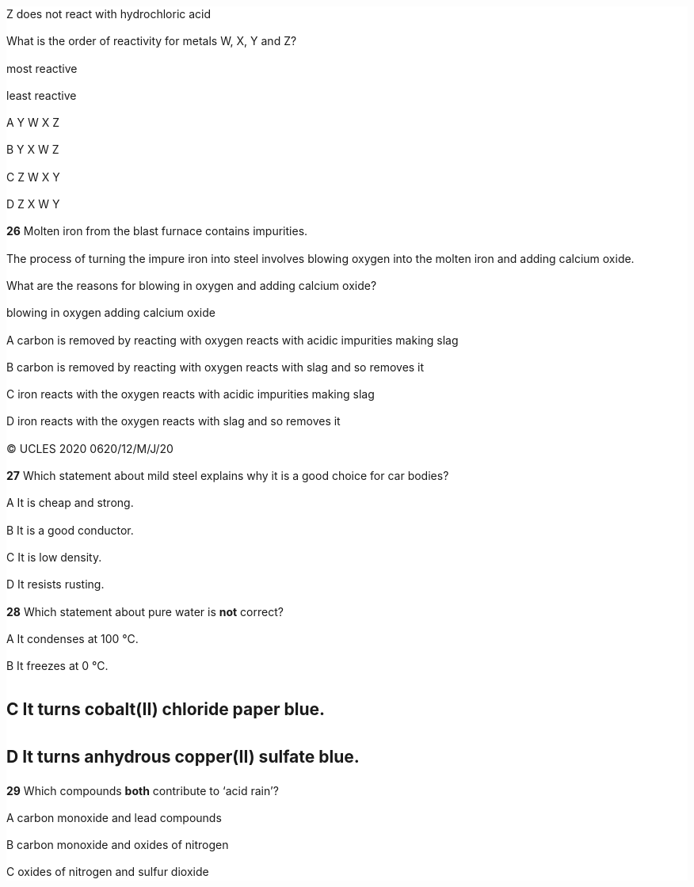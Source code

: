 Z does not react with hydrochloric acid 

 What is the order of reactivity for metals W, X, Y and Z? 

 most reactive 

 least reactive 

 A Y W X Z 

 B Y X W Z 

 C Z W X Y 

 D Z X W Y 

**26** Molten iron from the blast furnace contains impurities. 

 The process of turning the impure iron into steel involves blowing oxygen into the molten iron and adding calcium oxide. 

 What are the reasons for blowing in oxygen and adding calcium oxide? 

 blowing in oxygen adding calcium oxide 

 A carbon is removed by reacting with oxygen reacts with acidic impurities making slag 

 B carbon is removed by reacting with oxygen reacts with slag and so removes it 

 C iron reacts with the oxygen reacts with acidic impurities making slag 

 D iron reacts with the oxygen reacts with slag and so removes it 


© UCLES 2020 0620/12/M/J/20 

**27** Which statement about mild steel explains why it is a good choice for car bodies? 

 A It is cheap and strong. 

 B It is a good conductor. 

 C It is low density. 

 D It resists rusting. 

**28** Which statement about pure water is **not** correct? 

 A It condenses at 100 °C. 

 B It freezes at 0 °C. 

## C It turns cobalt(II) chloride paper blue. 

## D It turns anhydrous copper(II) sulfate blue. 

**29** Which compounds **both** contribute to ‘acid rain’? 

 A carbon monoxide and lead compounds 

 B carbon monoxide and oxides of nitrogen 

 C oxides of nitrogen and sulfur dioxide 
